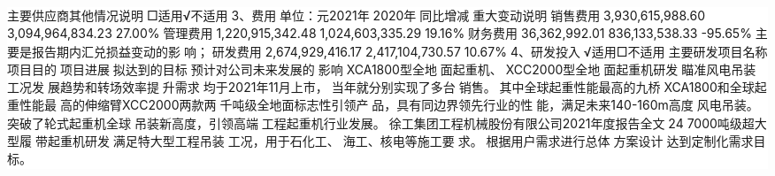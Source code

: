 主要供应商其他情况说明
□适用√不适用
3、费用
单位：元2021年
2020年
同比增减
重大变动说明
销售费用
3,930,615,988.60
3,094,964,834.23
27.00%
管理费用
1,220,915,342.48
1,024,603,335.29
19.16%
财务费用
36,362,992.01
836,133,538.33
-95.65%
主要是报告期内汇兑损益变动的影
响；
研发费用
2,674,929,416.17
2,417,104,730.57
10.67%
4、研发投入
√适用□不适用
主要研发项目名称
项目目的
项目进展
拟达到的目标
预计对公司未来发展的
影响
XCA1800型全地
面起重机、
XCC2000型全地
面起重机研发
瞄准风电吊装工况发
展趋势和转场效率提
升需求
均于2021年11月上市，
当年就分别实现了多台
销售。
其中全球起重性能最高的九桥
XCA1800和全球起重性能最
高的伸缩臂XCC2000两款两
千吨级全地面标志性引领产
品，具有同边界领先行业的性
能，满足未来140-160m高度
风电吊装。
突破了轮式起重机全球
吊装新高度，引领高端
工程起重机行业发展。
徐工集团工程机械股份有限公司2021年度报告全文
24
7000吨级超大型履
带起重机研发
满足特大型工程吊装
工况，用于石化工、
海工、核电等施工要
求。
根据用户需求进行总体
方案设计
达到定制化需求目标。